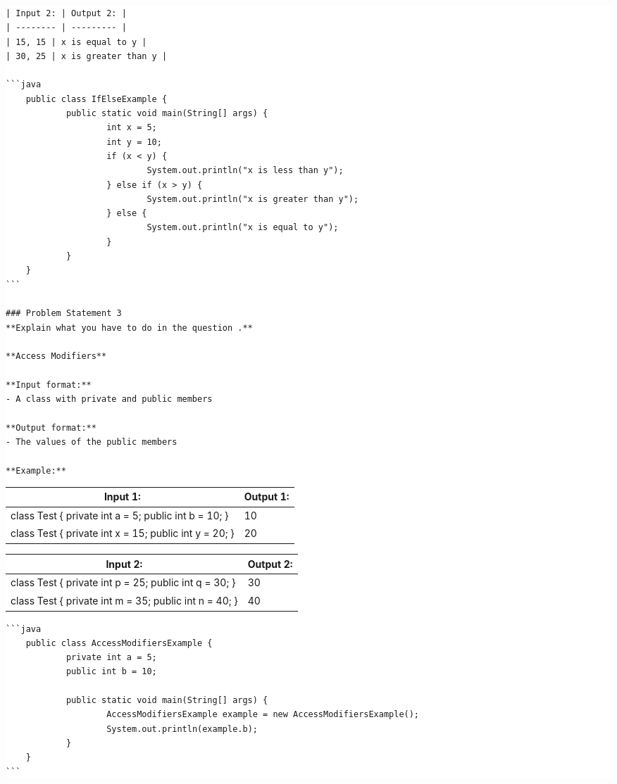     | Input 2: | Output 2: |
    | -------- | --------- |
    | 15, 15 | x is equal to y |
    | 30, 25 | x is greater than y |

    ```java
        public class IfElseExample {
                public static void main(String[] args) {
                        int x = 5;
                        int y = 10;
                        if (x < y) {
                                System.out.println("x is less than y");
                        } else if (x > y) {
                                System.out.println("x is greater than y");
                        } else {
                                System.out.println("x is equal to y");
                        }
                }
        }
    ```

    ### Problem Statement 3
    **Explain what you have to do in the question .**

    **Access Modifiers**

    **Input format:**
    - A class with private and public members

    **Output format:**
    - The values of the public members

    **Example:**

| Input 1: | Output 1: |
| -------- | --------- |
| class Test { private int a = 5; public int b = 10; } | 10 |
| class Test { private int x = 15; public int y = 20; } | 20 |

| Input 2: | Output 2: |
| -------- | --------- |
| class Test { private int p = 25; public int q = 30; } | 30 |
| class Test { private int m = 35; public int n = 40; } | 40 |

    ```java
        public class AccessModifiersExample {
                private int a = 5;
                public int b = 10;

                public static void main(String[] args) {
                        AccessModifiersExample example = new AccessModifiersExample();
                        System.out.println(example.b);
                }
        }
    ```